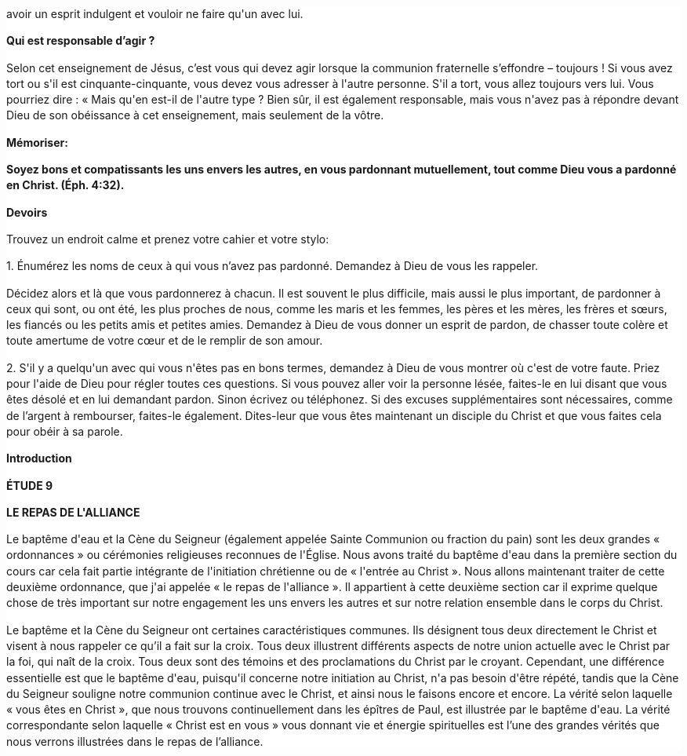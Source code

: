 avoir un esprit indulgent et vouloir ne faire qu'un avec lui.

**Qui est responsable d’agir ?**

Selon cet enseignement de Jésus, c’est vous qui devez agir lorsque la communion fraternelle s’effondre – toujours ! Si vous avez tort ou s'il est cinquante-cinquante, vous devez vous adresser à l'autre personne. S'il a tort, vous allez toujours vers lui. Vous pourriez dire : « Mais qu'en est-il de l'autre type ? Bien sûr, il est également responsable, mais vous n'avez pas à répondre devant Dieu de son obéissance à cet enseignement, mais seulement de la vôtre.

**Mémoriser:**

**Soyez bons et compatissants les uns envers les autres, en vous pardonnant mutuellement, tout comme Dieu vous a pardonné en Christ. (Éph. 4:32).**

**Devoirs**

Trouvez un endroit calme et prenez votre cahier et votre stylo:

1\. Énumérez les noms de ceux à qui vous n’avez pas pardonné. Demandez à Dieu de vous les rappeler.

Décidez alors et là que vous pardonnerez à chacun. Il est souvent le plus difficile, mais aussi le plus important, de pardonner à ceux qui sont, ou ont été, les plus proches de nous, comme les maris et les femmes, les pères et les mères, les frères et sœurs, les fiancés ou les petits amis et petites amies. Demandez à Dieu de vous donner un esprit de pardon, de chasser toute colère et toute amertume de votre cœur et de le remplir de son amour.

2\. S'il y a quelqu'un avec qui vous n'êtes pas en bons termes, demandez à Dieu de vous montrer où c'est de votre faute. Priez pour l'aide de Dieu pour régler toutes ces questions. Si vous pouvez aller voir la personne lésée, faites-le en lui disant que vous êtes désolé et en lui demandant pardon. Sinon écrivez ou téléphonez. Si des excuses supplémentaires sont nécessaires, comme de l’argent à rembourser, faites-le également. Dites-leur que vous êtes maintenant un disciple du Christ et que vous faites cela pour obéir à sa parole.

**Introduction**

**ÉTUDE 9**

**LE REPAS DE L'ALLIANCE**

Le baptême d'eau et la Cène du Seigneur (également appelée Sainte Communion ou fraction du pain) sont les deux grandes « ordonnances » ou cérémonies religieuses reconnues de l'Église. Nous avons traité du baptême d'eau dans la première section du cours car cela fait partie intégrante de l'initiation chrétienne ou de « l'entrée au Christ ». Nous allons maintenant traiter de cette deuxième ordonnance, que j'ai appelée « le repas de l'alliance ». Il appartient à cette deuxième section car il exprime quelque chose de très important sur notre engagement les uns envers les autres et sur notre relation ensemble dans le corps du Christ.

Le baptême et la Cène du Seigneur ont certaines caractéristiques communes. Ils désignent tous deux directement le Christ et visent à nous rappeler ce qu’il a fait sur la croix. Tous deux illustrent différents aspects de notre union actuelle avec le Christ par la foi, qui naît de la croix. Tous deux sont des témoins et des proclamations du Christ par le croyant. Cependant, une différence essentielle est que le baptême d'eau, puisqu'il concerne notre initiation au Christ, n'a pas besoin d'être répété, tandis que la Cène du Seigneur souligne notre communion continue avec le Christ, et ainsi nous le faisons encore et encore. La vérité selon laquelle « vous êtes en Christ », que nous trouvons continuellement dans les épîtres de Paul, est illustrée par le baptême d'eau. La vérité correspondante selon laquelle « Christ est en vous » vous donnant vie et énergie spirituelles est l’une des grandes vérités que nous verrons illustrées dans le repas de l’alliance.
